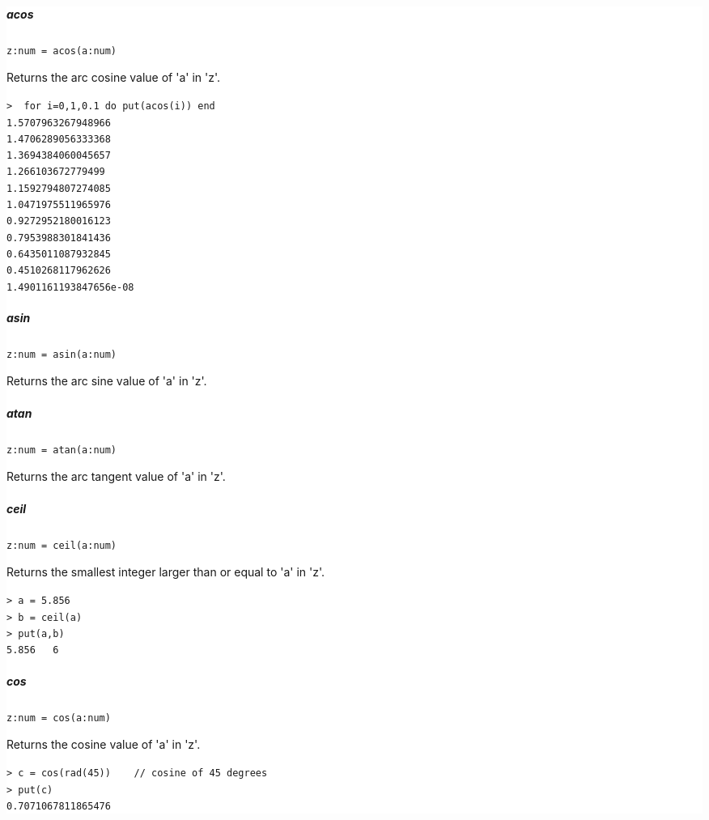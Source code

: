 ##### acos
```
z:num = acos(a:num)
```

Returns the arc cosine value of 'a' in 'z'.
```
>  for i=0,1,0.1 do put(acos(i)) end
1.5707963267948966
1.4706289056333368
1.3694384060045657
1.266103672779499
1.1592794807274085
1.0471975511965976
0.9272952180016123
0.7953988301841436
0.6435011087932845
0.4510268117962626
1.4901161193847656e-08
```

##### asin
```
z:num = asin(a:num)
```

Returns the arc sine value of 'a' in 'z'.

##### atan
```
z:num = atan(a:num)
```

Returns the arc tangent value of 'a' in 'z'.

##### ceil
```
z:num = ceil(a:num)
```

Returns the smallest integer larger than or equal to 'a' in 'z'.
```
> a = 5.856
> b = ceil(a)
> put(a,b)
5.856   6
```

##### cos
```
z:num = cos(a:num)
```

Returns the cosine value of 'a' in 'z'.
```
> c = cos(rad(45))    // cosine of 45 degrees
> put(c)
0.7071067811865476
```
